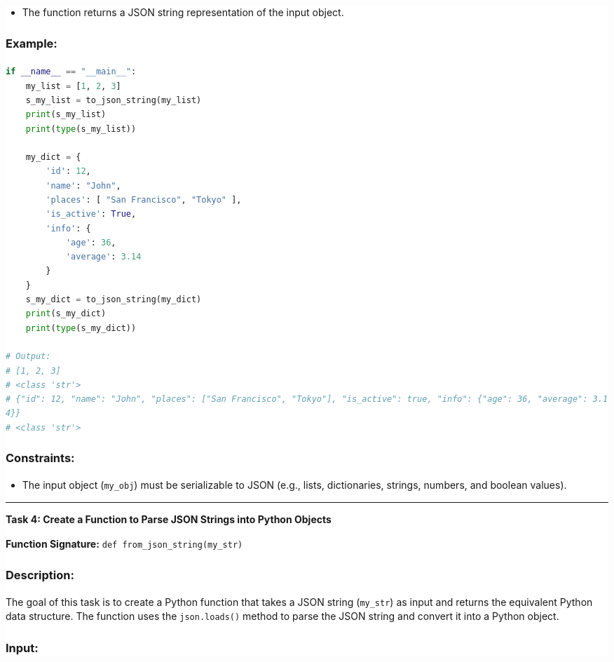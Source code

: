 - The function returns a JSON string representation of the input object.

### Example:

```python
if __name__ == "__main__":
    my_list = [1, 2, 3]
    s_my_list = to_json_string(my_list)
    print(s_my_list)
    print(type(s_my_list))

    my_dict = { 
        'id': 12,
        'name': "John",
        'places': [ "San Francisco", "Tokyo" ],
        'is_active': True,
        'info': {
            'age': 36,
            'average': 3.14
        }
    }
    s_my_dict = to_json_string(my_dict)
    print(s_my_dict)
    print(type(s_my_dict))

# Output:
# [1, 2, 3]
# <class 'str'>
# {"id": 12, "name": "John", "places": ["San Francisco", "Tokyo"], "is_active": true, "info": {"age": 36, "average": 3.14}}
# <class 'str'>
```

### Constraints:

- The input object (`my_obj`) must be serializable to JSON (e.g., lists, dictionaries, strings, numbers, and boolean values).

---



**Task 4: Create a Function to Parse JSON Strings into Python Objects**

**Function Signature:** `def from_json_string(my_str)`

### Description:

The goal of this task is to create a Python function that takes a JSON string (`my_str`) as input and returns the equivalent Python data structure. The function uses the `json.loads()` method to parse the JSON string and convert it into a Python object.

### Input:
